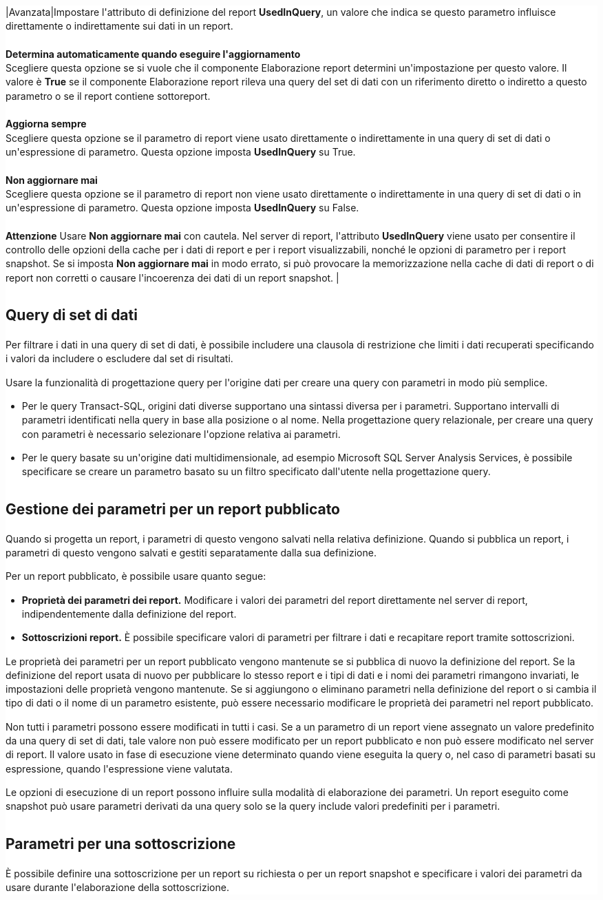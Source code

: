 |Avanzata|Impostare l'attributo di definizione del report **UsedInQuery**, un valore che indica se questo parametro influisce direttamente o indirettamente sui dati in un report.<br /><br /> **Determina automaticamente quando eseguire l'aggiornamento**<br /> Scegliere questa opzione se si vuole che il componente Elaborazione report determini un'impostazione per questo valore. Il valore è **True** se il componente Elaborazione report rileva una query del set di dati con un riferimento diretto o indiretto a questo parametro o se il report contiene sottoreport.<br /><br /> **Aggiorna sempre**<br /> Scegliere questa opzione se il parametro di report viene usato direttamente o indirettamente in una query di set di dati o un'espressione di parametro. Questa opzione imposta **UsedInQuery** su True.<br /><br /> **Non aggiornare mai**<br /> Scegliere questa opzione se il parametro di report non viene usato direttamente o indirettamente in una query di set di dati o in un'espressione di parametro. Questa opzione imposta **UsedInQuery** su False.<br /><br /> **Attenzione** Usare **Non aggiornare mai** con cautela. Nel server di report, l'attributo **UsedInQuery** viene usato per consentire il controllo delle opzioni della cache per i dati di report e per i report visualizzabili, nonché le opzioni di parametro per i report snapshot. Se si imposta **Non aggiornare mai** in modo errato, si può provocare la memorizzazione nella cache di dati di report o di report non corretti o causare l'incoerenza dei dati di un report snapshot. |  
  
##  <a name="dataset-query"></a><a name="bkmk_Dataset_Parameters"></a> Query di set di dati  
 Per filtrare i dati in una query di set di dati, è possibile includere una clausola di restrizione che limiti i dati recuperati specificando i valori da includere o escludere dal set di risultati.  
  
 Usare la funzionalità di progettazione query per l'origine dati per creare una query con parametri in modo più semplice.  
  
-   Per le query Transact-SQL, origini dati diverse supportano una sintassi diversa per i parametri. Supportano intervalli di parametri identificati nella query in base alla posizione o al nome. Nella progettazione query relazionale, per creare una query con parametri è necessario selezionare l'opzione relativa ai parametri.   
  
-   Per le query basate su un'origine dati multidimensionale, ad esempio Microsoft SQL Server Analysis Services, è possibile specificare se creare un parametro basato su un filtro specificato dall'utente nella progettazione query. 
  
##  <a name="parameter-management-for-a-published-report"></a><a name="bkmk_Manage_Parameters"></a> Gestione dei parametri per un report pubblicato  
 Quando si progetta un report, i parametri di questo vengono salvati nella relativa definizione. Quando si pubblica un report, i parametri di questo vengono salvati e gestiti separatamente dalla sua definizione.  
  
 Per un report pubblicato, è possibile usare quanto segue:  
  
-   **Proprietà dei parametri dei report.** Modificare i valori dei parametri del report direttamente nel server di report, indipendentemente dalla definizione del report.  
  
-   **Sottoscrizioni report.** È possibile specificare valori di parametri per filtrare i dati e recapitare report tramite sottoscrizioni. 
  
 Le proprietà dei parametri per un report pubblicato vengono mantenute se si pubblica di nuovo la definizione del report. Se la definizione del report usata di nuovo per pubblicare lo stesso report e i tipi di dati e i nomi dei parametri rimangono invariati, le impostazioni delle proprietà vengono mantenute. Se si aggiungono o eliminano parametri nella definizione del report o si cambia il tipo di dati o il nome di un parametro esistente, può essere necessario modificare le proprietà dei parametri nel report pubblicato.  
  
 Non tutti i parametri possono essere modificati in tutti i casi. Se a un parametro di un report viene assegnato un valore predefinito da una query di set di dati, tale valore non può essere modificato per un report pubblicato e non può essere modificato nel server di report. Il valore usato in fase di esecuzione viene determinato quando viene eseguita la query o, nel caso di parametri basati su espressione, quando l'espressione viene valutata.  
  
 Le opzioni di esecuzione di un report possono influire sulla modalità di elaborazione dei parametri. Un report eseguito come snapshot può usare parametri derivati da una query solo se la query include valori predefiniti per i parametri.  
  
##  <a name="parameters-for-a-subscription"></a><a name="bkmk_Parameters_Subscription"></a> Parametri per una sottoscrizione  
 È possibile definire una sottoscrizione per un report su richiesta o per un report snapshot e specificare i valori dei parametri da usare durante l'elaborazione della sottoscrizione.  
  